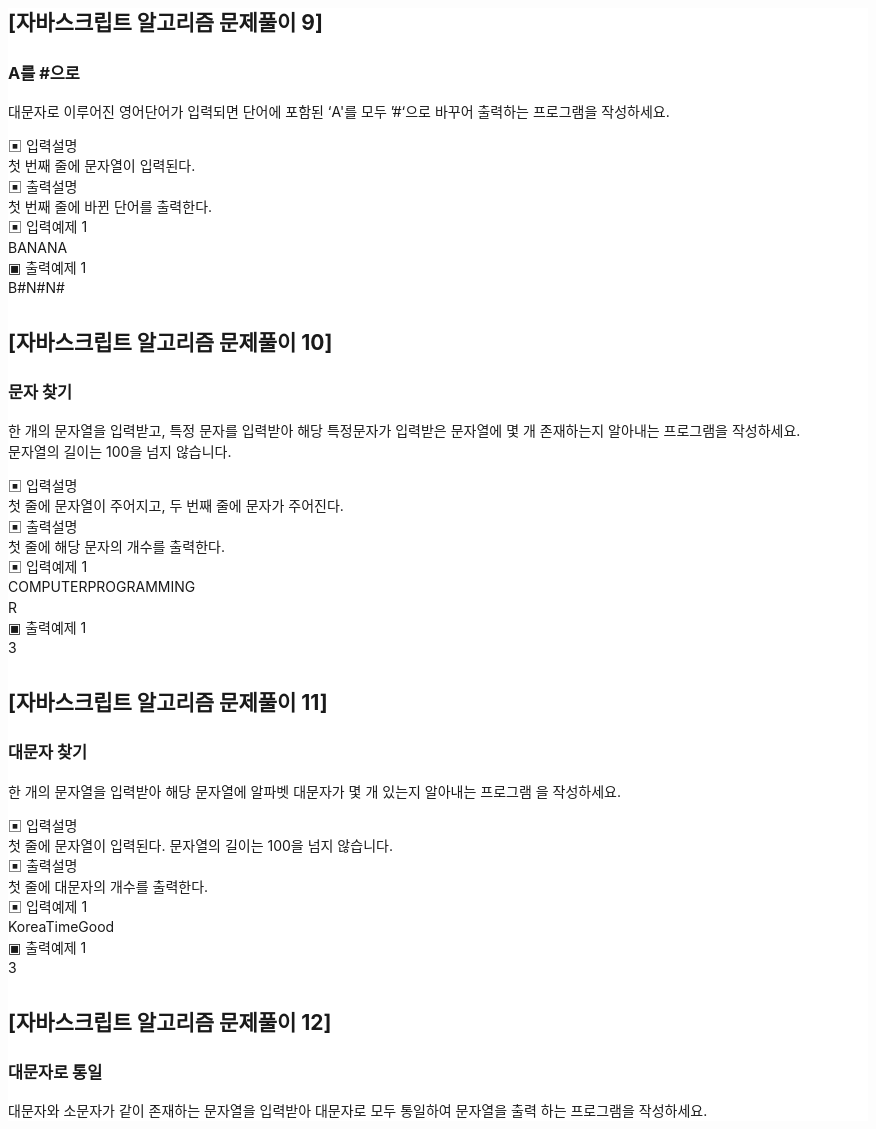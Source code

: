 ## [자바스크립트 알고리즘 문제풀이 9]

### A를 #으로
대문자로 이루어진 영어단어가 입력되면 단어에 포함된 ‘A'를 모두 ’#‘으로 바꾸어 출력하는 프로그램을 작성하세요.  

▣ 입력설명  
첫 번째 줄에 문자열이 입력된다.  
▣ 출력설명  
첫 번째 줄에 바뀐 단어를 출력한다.  
▣ 입력예제 1   
BANANA  
▣ 출력예제 1  
B#N#N#  

## [자바스크립트 알고리즘 문제풀이 10]

### 문자 찾기  
한 개의 문자열을 입력받고, 특정 문자를 입력받아 해당 특정문자가 입력받은 문자열에 몇 개 
존재하는지 알아내는 프로그램을 작성하세요.  
문자열의 길이는 100을 넘지 않습니다.  

▣ 입력설명  
첫 줄에 문자열이 주어지고, 두 번째 줄에 문자가 주어진다.   
▣ 출력설명  
첫 줄에 해당 문자의 개수를 출력한다.  
▣ 입력예제 1   
COMPUTERPROGRAMMING  
R  
▣ 출력예제 1  
3  

## [자바스크립트 알고리즘 문제풀이 11]

### 대문자 찾기
한 개의 문자열을 입력받아 해당 문자열에 알파벳 대문자가 몇 개 있는지 알아내는 프로그램
을 작성하세요.  

▣ 입력설명  
첫 줄에 문자열이 입력된다. 문자열의 길이는 100을 넘지 않습니다.  
▣ 출력설명  
첫 줄에 대문자의 개수를 출력한다.  
▣ 입력예제 1   
KoreaTimeGood  
▣ 출력예제 1  
3  

## [자바스크립트 알고리즘 문제풀이 12]

### 대문자로 통일
대문자와 소문자가 같이 존재하는 문자열을 입력받아 대문자로 모두 통일하여 문자열을 출력
하는 프로그램을 작성하세요.  

